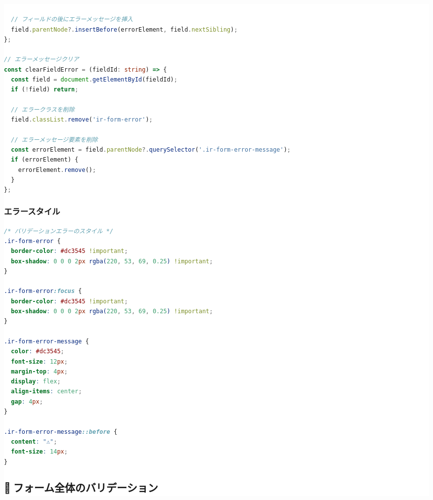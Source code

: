 ```typescript
  
  // フィールドの後にエラーメッセージを挿入
  field.parentNode?.insertBefore(errorElement, field.nextSibling);
};

// エラーメッセージクリア
const clearFieldError = (fieldId: string) => {
  const field = document.getElementById(fieldId);
  if (!field) return;
  
  // エラークラスを削除
  field.classList.remove('ir-form-error');
  
  // エラーメッセージ要素を削除
  const errorElement = field.parentNode?.querySelector('.ir-form-error-message');
  if (errorElement) {
    errorElement.remove();
  }
};
```

### エラースタイル
```css
/* バリデーションエラーのスタイル */
.ir-form-error {
  border-color: #dc3545 !important;
  box-shadow: 0 0 0 2px rgba(220, 53, 69, 0.25) !important;
}

.ir-form-error:focus {
  border-color: #dc3545 !important;
  box-shadow: 0 0 0 2px rgba(220, 53, 69, 0.25) !important;
}

.ir-form-error-message {
  color: #dc3545;
  font-size: 12px;
  margin-top: 4px;
  display: flex;
  align-items: center;
  gap: 4px;
}

.ir-form-error-message::before {
  content: "⚠";
  font-size: 14px;
}
```

## 🔄 フォーム全体のバリデーション
